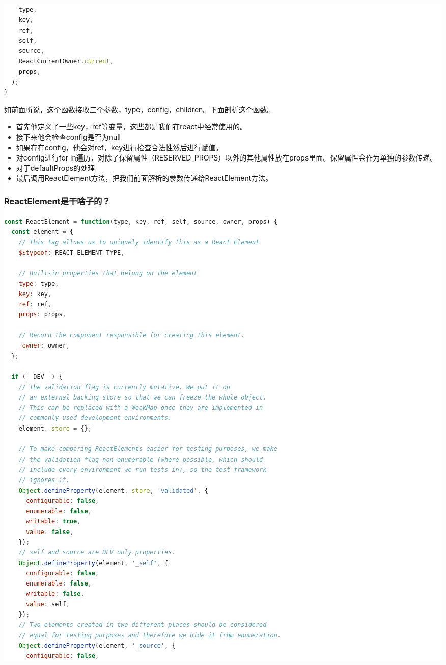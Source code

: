 ```javascript
    type,
    key,
    ref,
    self,
    source,
    ReactCurrentOwner.current,
    props,
  );
}
```
如前面所说，这个函数接收三个参数，type，config，children。下面剖析这个函数。
- 首先他定义了一些key，ref等变量，这些都是我们在react中经常使用的。
- 接下来他会检查config是否为null
- 如果存在config，他会对ref，key进行检查合法性然后进行赋值。
- 对config进行for in遍历，对除了保留属性（RESERVED_PROPS）以外的其他属性放在props里面。保留属性会作为单独的参数传递。
- 对于defaultProps的处理
- 最后调用ReactElement方法，把我们前面解析的参数传递给ReactElement方法。
### ReactElement是干啥子的？
```javascript
const ReactElement = function(type, key, ref, self, source, owner, props) {
  const element = {
    // This tag allows us to uniquely identify this as a React Element
    $$typeof: REACT_ELEMENT_TYPE,

    // Built-in properties that belong on the element
    type: type,
    key: key,
    ref: ref,
    props: props,

    // Record the component responsible for creating this element.
    _owner: owner,
  };

  if (__DEV__) {
    // The validation flag is currently mutative. We put it on
    // an external backing store so that we can freeze the whole object.
    // This can be replaced with a WeakMap once they are implemented in
    // commonly used development environments.
    element._store = {};

    // To make comparing ReactElements easier for testing purposes, we make
    // the validation flag non-enumerable (where possible, which should
    // include every environment we run tests in), so the test framework
    // ignores it.
    Object.defineProperty(element._store, 'validated', {
      configurable: false,
      enumerable: false,
      writable: true,
      value: false,
    });
    // self and source are DEV only properties.
    Object.defineProperty(element, '_self', {
      configurable: false,
      enumerable: false,
      writable: false,
      value: self,
    });
    // Two elements created in two different places should be considered
    // equal for testing purposes and therefore we hide it from enumeration.
    Object.defineProperty(element, '_source', {
      configurable: false,
```